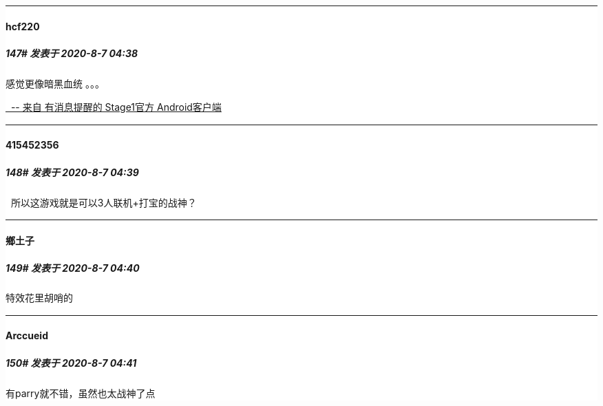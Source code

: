 





-----

####  hcf220  
##### 147#       发表于 2020-8-7 04:38




感觉更像暗黑血统 。。。

[  -- 来自 有消息提醒的 Stage1官方 Android客户端](https://www.coolapk.com/apk/140634)







-----

####  415452356  
##### 148#       发表于 2020-8-7 04:39




  所以这游戏就是可以3人联机+打宝的战神？







-----

####  鄉土子  
##### 149#       发表于 2020-8-7 04:40




特效花里胡哨的







-----

####  Arccueid  
##### 150#       发表于 2020-8-7 04:41




有parry就不错，虽然也太战神了点






